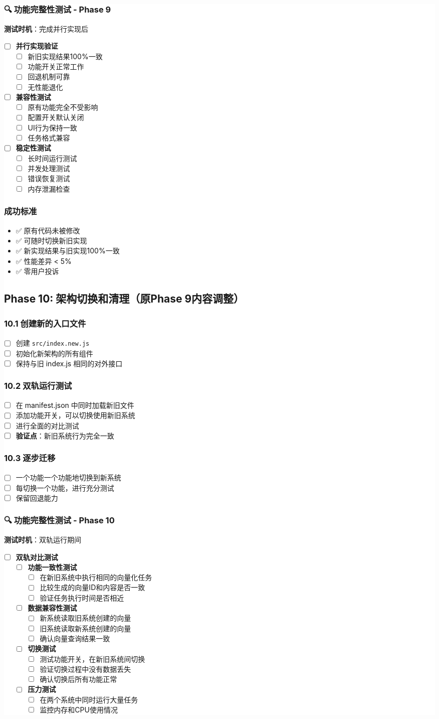 ### 🔍 功能完整性测试 - Phase 9
**测试时机**：完成并行实现后
- [ ] **并行实现验证**
  - [ ] 新旧实现结果100%一致
  - [ ] 功能开关正常工作
  - [ ] 回退机制可靠
  - [ ] 无性能退化
- [ ] **兼容性测试**
  - [ ] 原有功能完全不受影响
  - [ ] 配置开关默认关闭
  - [ ] UI行为保持一致
  - [ ] 任务格式兼容
- [ ] **稳定性测试**
  - [ ] 长时间运行测试
  - [ ] 并发处理测试
  - [ ] 错误恢复测试
  - [ ] 内存泄漏检查

### 成功标准
- ✅ 原有代码未被修改
- ✅ 可随时切换新旧实现
- ✅ 新实现结果与旧实现100%一致
- ✅ 性能差异 < 5%
- ✅ 零用户投诉

## Phase 10: 架构切换和清理（原Phase 9内容调整）

### 10.1 创建新的入口文件
- [ ] 创建 `src/index.new.js`
- [ ] 初始化新架构的所有组件
- [ ] 保持与旧 index.js 相同的对外接口

### 10.2 双轨运行测试
- [ ] 在 manifest.json 中同时加载新旧文件
- [ ] 添加功能开关，可以切换使用新旧系统
- [ ] 进行全面的对比测试
- [ ] **验证点**：新旧系统行为完全一致

### 10.3 逐步迁移
- [ ] 一个功能一个功能地切换到新系统
- [ ] 每切换一个功能，进行充分测试
- [ ] 保留回退能力

### 🔍 功能完整性测试 - Phase 10
**测试时机**：双轨运行期间
- [ ] **双轨对比测试**
  - [ ] **功能一致性测试**
    - [ ] 在新旧系统中执行相同的向量化任务
    - [ ] 比较生成的向量ID和内容是否一致
    - [ ] 验证任务执行时间是否相近
  - [ ] **数据兼容性测试**
    - [ ] 新系统读取旧系统创建的向量
    - [ ] 旧系统读取新系统创建的向量
    - [ ] 确认向量查询结果一致
  - [ ] **切换测试**
    - [ ] 测试功能开关，在新旧系统间切换
    - [ ] 验证切换过程中没有数据丢失
    - [ ] 确认切换后所有功能正常
  - [ ] **压力测试**
    - [ ] 在两个系统中同时运行大量任务
    - [ ] 监控内存和CPU使用情况